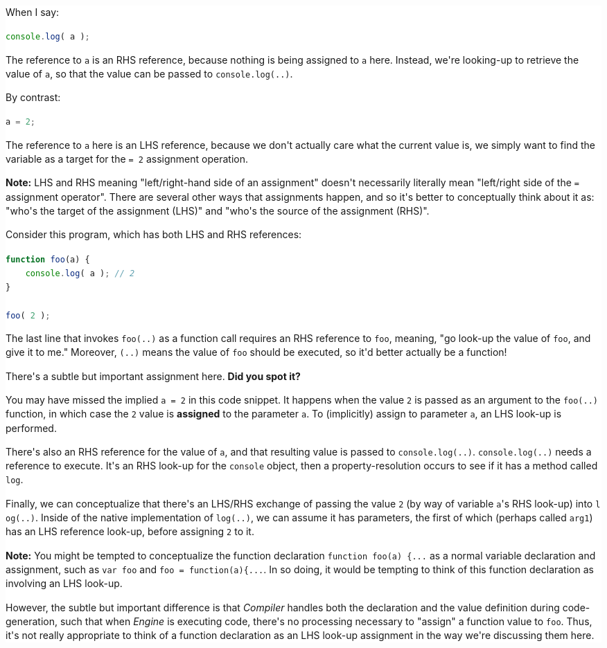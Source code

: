 When I say:

```js
console.log( a );
```

The reference to `a` is an RHS reference, because nothing is being assigned to `a` here. Instead, we're looking-up to retrieve the value of `a`, so that the value can be passed to `console.log(..)`.

By contrast:

```js
a = 2;
```

The reference to `a` here is an LHS reference, because we don't actually care what the current value is, we simply want to find the variable as a target for the `= 2` assignment operation.

**Note:** LHS and RHS meaning "left/right-hand side of an assignment" doesn't necessarily literally mean "left/right side of the `=` assignment operator". There are several other ways that assignments happen, and so it's better to conceptually think about it as: "who's the target of the assignment (LHS)" and "who's the source of the assignment (RHS)".

Consider this program, which has both LHS and RHS references:

```js
function foo(a) {
	console.log( a ); // 2
}

foo( 2 );
```

The last line that invokes `foo(..)` as a function call requires an RHS reference to `foo`, meaning, "go look-up the value of `foo`, and give it to me." Moreover, `(..)` means the value of `foo` should be executed, so it'd better actually be a function!

There's a subtle but important assignment here. **Did you spot it?**

You may have missed the implied `a = 2` in this code snippet. It happens when the value `2` is passed as an argument to the `foo(..)` function, in which case the `2` value is **assigned** to the parameter `a`. To (implicitly) assign to parameter `a`, an LHS look-up is performed.

There's also an RHS reference for the value of `a`, and that resulting value is passed to `console.log(..)`. `console.log(..)` needs a reference to execute. It's an RHS look-up for the `console` object, then a property-resolution occurs to see if it has a method called `log`.

Finally, we can conceptualize that there's an LHS/RHS exchange of passing the value `2` (by way of variable `a`'s RHS look-up) into `log(..)`. Inside of the native implementation of `log(..)`, we can assume it has parameters, the first of which (perhaps called `arg1`) has an LHS reference look-up, before assigning `2` to it.

**Note:** You might be tempted to conceptualize the function declaration `function foo(a) {...` as a normal variable declaration and assignment, such as `var foo` and `foo = function(a){...`. In so doing, it would be tempting to think of this function declaration as involving an LHS look-up.

However, the subtle but important difference is that *Compiler* handles both the declaration and the value definition during code-generation, such that when *Engine* is executing code, there's no processing necessary to "assign" a function value to `foo`. Thus, it's not really appropriate to think of a function declaration as an LHS look-up assignment in the way we're discussing them here.
